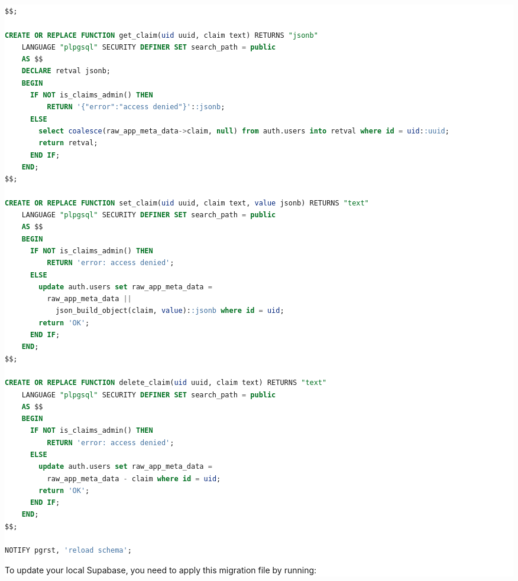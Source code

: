 ```sql
$$;

CREATE OR REPLACE FUNCTION get_claim(uid uuid, claim text) RETURNS "jsonb"
    LANGUAGE "plpgsql" SECURITY DEFINER SET search_path = public
    AS $$
    DECLARE retval jsonb;
    BEGIN
      IF NOT is_claims_admin() THEN
          RETURN '{"error":"access denied"}'::jsonb;
      ELSE
        select coalesce(raw_app_meta_data->claim, null) from auth.users into retval where id = uid::uuid;
        return retval;
      END IF;
    END;
$$;

CREATE OR REPLACE FUNCTION set_claim(uid uuid, claim text, value jsonb) RETURNS "text"
    LANGUAGE "plpgsql" SECURITY DEFINER SET search_path = public
    AS $$
    BEGIN
      IF NOT is_claims_admin() THEN
          RETURN 'error: access denied';
      ELSE        
        update auth.users set raw_app_meta_data = 
          raw_app_meta_data || 
            json_build_object(claim, value)::jsonb where id = uid;
        return 'OK';
      END IF;
    END;
$$;

CREATE OR REPLACE FUNCTION delete_claim(uid uuid, claim text) RETURNS "text"
    LANGUAGE "plpgsql" SECURITY DEFINER SET search_path = public
    AS $$
    BEGIN
      IF NOT is_claims_admin() THEN
          RETURN 'error: access denied';
      ELSE        
        update auth.users set raw_app_meta_data = 
          raw_app_meta_data - claim where id = uid;
        return 'OK';
      END IF;
    END;
$$;

NOTIFY pgrst, 'reload schema';
```

To update your local Supabase, you need to apply this migration file by running:
